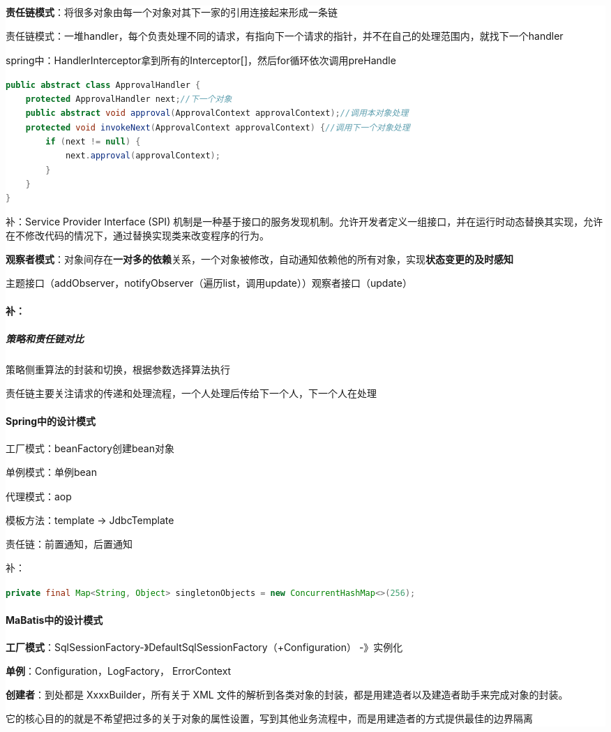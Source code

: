 **责任链模式**：将很多对象由每一个对象对其下一家的引用连接起来形成一条链

责任链模式：一堆handler，每个负责处理不同的请求，有指向下一个请求的指针，并不在自己的处理范围内，就找下一个handler

spring中：HandlerInterceptor拿到所有的Interceptor[]，然后for循环依次调用preHandle

```java
public abstract class ApprovalHandler {
	protected ApprovalHandler next;//下一个对象
	public abstract void approval(ApprovalContext approvalContext);//调用本对象处理
    protected void invokeNext(ApprovalContext approvalContext) {//调用下一个对象处理
        if (next != null) {
            next.approval(approvalContext);
        }
    }	
}
```

补：Service Provider Interface (SPI) 机制是一种基于接口的服务发现机制。允许开发者定义一组接口，并在运行时动态替换其实现，允许在不修改代码的情况下，通过替换实现类来改变程序的行为。

**观察者模式**：对象间存在**一对多的依赖**关系，一个对象被修改，自动通知依赖他的所有对象，实现**状态变更的及时感知**

主题接口（addObserver，notifyObserver（遍历list，调用update））观察者接口（update）

#### 补：

##### 策略和责任链对比

策略侧重算法的封装和切换，根据参数选择算法执行

责任链主要关注请求的传递和处理流程，一个人处理后传给下一个人，下一个人在处理

#### Spring中的设计模式

工厂模式：beanFactory创建bean对象

单例模式：单例bean

代理模式：aop

模板方法：template -> JdbcTemplate

责任链：前置通知，后置通知

补：

```Java
private final Map<String, Object> singletonObjects = new ConcurrentHashMap<>(256);
```



#### **MaBatis中的设计模式**

**工厂模式**：SqlSessionFactory-》DefaultSqlSessionFactory（+Configuration） -》实例化

**单例**：Configuration，LogFactory， ErrorContext

**创建者**：到处都是 XxxxBuilder，所有关于 XML ⽂件的解析到各类对象的封装，都是⽤建造者以及建造者助⼿来完成对象的封装。

它的核心目的的就是不希望把过多的关于对象的属性设置，写到其他业务流程中，⽽是⽤建造者的⽅式提供最佳的边界隔离
